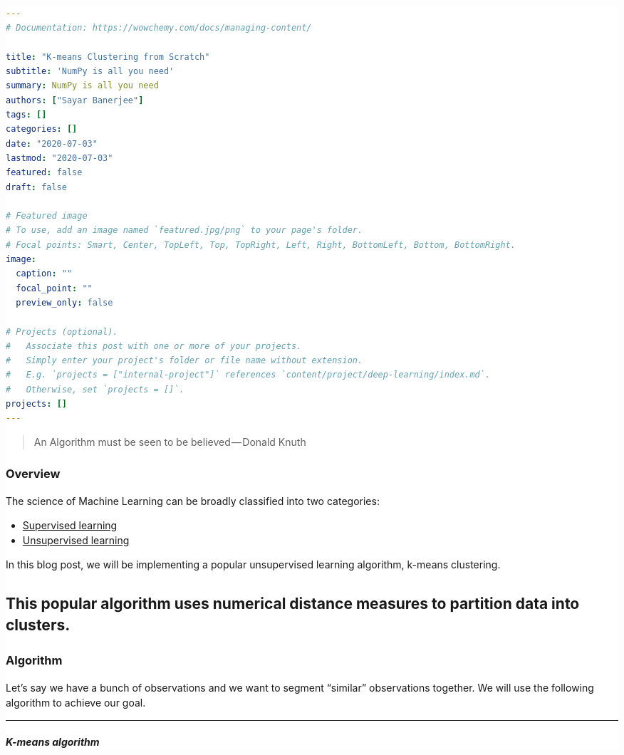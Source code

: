 ```yaml
---
# Documentation: https://wowchemy.com/docs/managing-content/

title: "K-means Clustering from Scratch"
subtitle: 'NumPy is all you need'
summary: NumPy is all you need
authors: ["Sayar Banerjee"]
tags: []
categories: []
date: "2020-07-03"
lastmod: "2020-07-03"
featured: false
draft: false

# Featured image
# To use, add an image named `featured.jpg/png` to your page's folder.
# Focal points: Smart, Center, TopLeft, Top, TopRight, Left, Right, BottomLeft, Bottom, BottomRight.
image:
  caption: ""
  focal_point: ""
  preview_only: false

# Projects (optional).
#   Associate this post with one or more of your projects.
#   Simply enter your project's folder or file name without extension.
#   E.g. `projects = ["internal-project"]` references `content/project/deep-learning/index.md`.
#   Otherwise, set `projects = []`.
projects: []
---
```

> An Algorithm must be seen to be believed — Donald Knuth

### Overview

The science of Machine Learning can be broadly classified into two categories:

*   [Supervised learning](https://en.wikipedia.org/wiki/Supervised_learning)
*   [Unsupervised learning](https://en.wikipedia.org/wiki/Unsupervised_learning)

In this blog post, we will be implementing a popular unsupervised learning algorithm, k-means clustering.

This popular algorithm uses numerical distance measures to partition data into clusters.
---
### Algorithm

Let’s say we have a bunch of observations and we want to segment “similar” observations together. We will use the following algorithm to achieve our goal.

---
#### _K-means algorithm_
